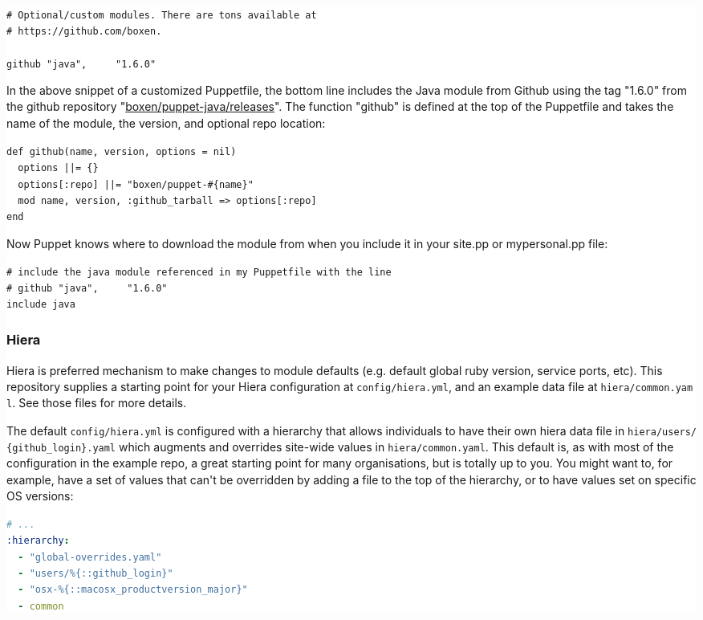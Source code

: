     # Optional/custom modules. There are tons available at
    # https://github.com/boxen.

    github "java",     "1.6.0"

In the above snippet of a customized Puppetfile, the bottom line
includes the Java module from Github using the tag "1.6.0" from the github repository
"[boxen/puppet-java/releases](https://github.com/boxen/puppet-java/releases)".  The function "github" is defined at the top of the Puppetfile
and takes the name of the module, the version, and optional repo location:

    def github(name, version, options = nil)
      options ||= {}
      options[:repo] ||= "boxen/puppet-#{name}"
      mod name, version, :github_tarball => options[:repo]
    end

Now Puppet knows where to download the module from when you include it in your site.pp or mypersonal.pp file:

    # include the java module referenced in my Puppetfile with the line
    # github "java",     "1.6.0"
    include java

### Hiera

Hiera is preferred mechanism to make changes to module defaults (e.g. default
global ruby version, service ports, etc). This repository supplies a
starting point for your Hiera configuration at `config/hiera.yml`, and an
example data file at `hiera/common.yaml`. See those files for more details.

The default `config/hiera.yml` is configured with a hierarchy that allows
individuals to have their own hiera data file in
`hiera/users/{github_login}.yaml` which augments and overrides
site-wide values in `hiera/common.yaml`. This default is, as with most of the
configuration in the example repo, a great starting point for many
organisations, but is totally up to you. You might want to, for
example, have a set of values that can't be overridden by adding a file to
the top of the hierarchy, or to have values set on specific OS
versions:

```yaml
# ...
:hierarchy:
  - "global-overrides.yaml"
  - "users/%{::github_login}"
  - "osx-%{::macosx_productversion_major}"
  - common
```

